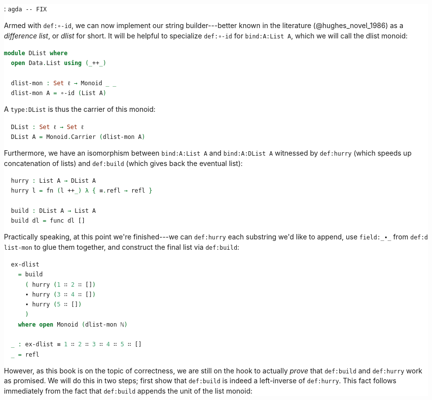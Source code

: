 :     ```agda
-- FIX
      ```


Armed with `def:∘-id`, we can now implement our string builder---better known in
the literature (@hughes_novel_1986) as a *difference list*, or *dlist* for
short. It will be helpful to specialize `def:∘-id` for `bind:A:List A`, which we
will call the dlist monoid:

```agda
module DList where
  open Data.List using (_++_)

  dlist-mon : Set ℓ → Monoid _ _
  dlist-mon A = ∘-id (List A)
```

A `type:DList` is thus the carrier of this monoid:

```agda
  DList : Set ℓ → Set ℓ
  DList A = Monoid.Carrier (dlist-mon A)
```

Furthermore, we have an isomorphism between `bind:A:List A` and `bind:A:DList A`
witnessed by `def:hurry` (which speeds up concatenation of lists) and
`def:build` (which gives back the eventual list):

```agda
  hurry : List A → DList A
  hurry l = fn (l ++_) λ { ≡.refl → refl }

  build : DList A → List A
  build dl = func dl []
```

Practically speaking, at this point we're finished---we can `def:hurry` each
substring we'd like to append, use `field:_∙_` from `def:dlist-mon` to glue them
together, and construct the final list via `def:build`:

```agda
  ex-dlist
    = build
      ( hurry (1 ∷ 2 ∷ [])
      ∙ hurry (3 ∷ 4 ∷ [])
      ∙ hurry (5 ∷ [])
      )
    where open Monoid (dlist-mon ℕ)

  _ : ex-dlist ≡ 1 ∷ 2 ∷ 3 ∷ 4 ∷ 5 ∷ []
  _ = refl
```

However, as this book is on the topic of correctness, we are still on the hook
to actually *prove* that `def:build` and `def:hurry` work as promised. We will
do this in two steps; first show that `def:build` is indeed a left-inverse of
`def:hurry`. This fact follows immediately from the fact that `def:build`
appends the unit of the list monoid:
